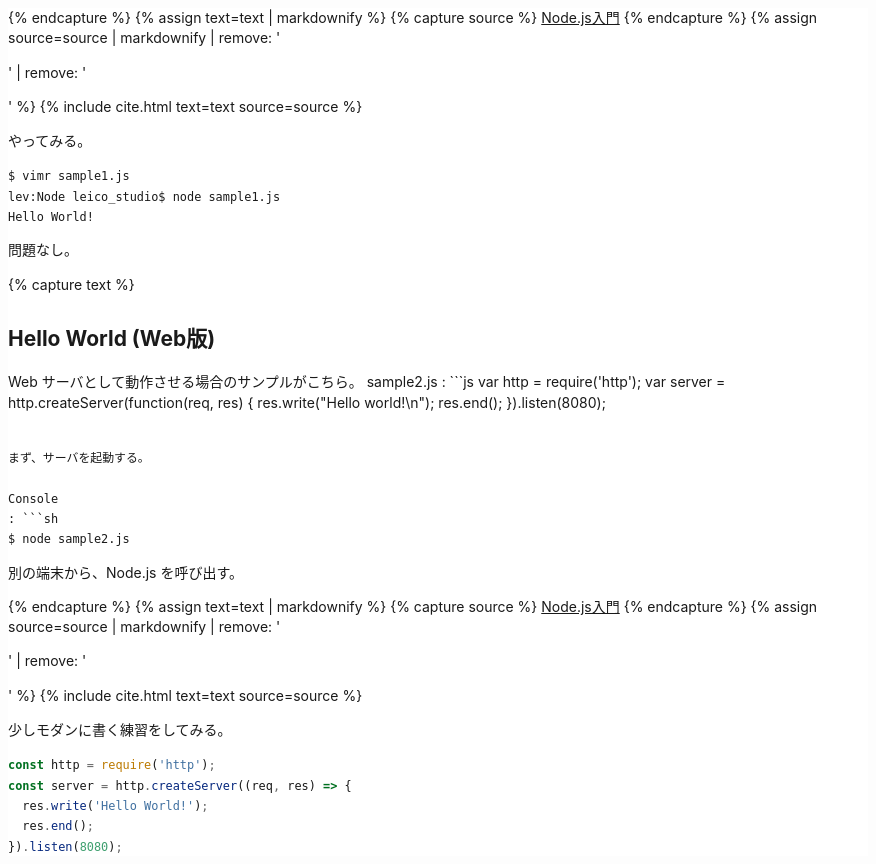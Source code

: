 
{% endcapture %}
{% assign text=text | markdownify %}
{% capture source %}
[Node.js入門](http://www.tohoho-web.com/ex/nodejs.html)
{% endcapture %}
{% assign source=source | markdownify | remove: '<p>' | remove: '</p>' %}
{% include cite.html text=text source=source %}


やってみる。

```sh
$ vimr sample1.js
lev:Node leico_studio$ node sample1.js 
Hello World!
```

問題なし。


{% capture text %}

## Hello World (Web版)

Web サーバとして動作させる場合のサンプルがこちら。
sample2.js
: ```js
  var http = require('http');
  var server = http.createServer(function(req, res) {
    res.write("Hello world!\n");
    res.end();
  }).listen(8080);
  ```

まず、サーバを起動する。

Console
: ```sh
  $ node sample2.js
  ```

別の端末から、Node.js を呼び出す。

{% endcapture %}
{% assign text=text | markdownify %}
{% capture source %}
[Node.js入門](http://www.tohoho-web.com/ex/nodejs.html)
{% endcapture %}
{% assign source=source | markdownify | remove: '<p>' | remove: '</p>' %}
{% include cite.html text=text source=source %}

少しモダンに書く練習をしてみる。

```js
const http = require('http');
const server = http.createServer((req, res) => {
  res.write('Hello World!');
  res.end();
}).listen(8080);
```
